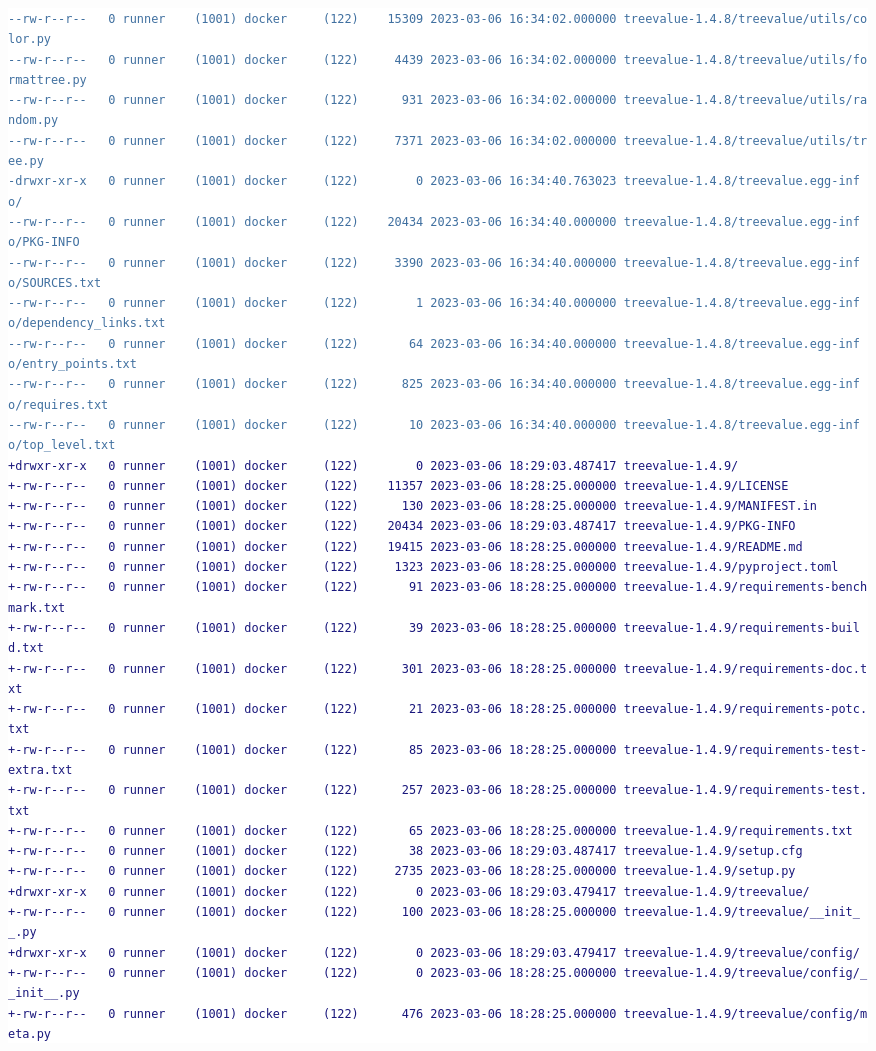 ```diff
--rw-r--r--   0 runner    (1001) docker     (122)    15309 2023-03-06 16:34:02.000000 treevalue-1.4.8/treevalue/utils/color.py
--rw-r--r--   0 runner    (1001) docker     (122)     4439 2023-03-06 16:34:02.000000 treevalue-1.4.8/treevalue/utils/formattree.py
--rw-r--r--   0 runner    (1001) docker     (122)      931 2023-03-06 16:34:02.000000 treevalue-1.4.8/treevalue/utils/random.py
--rw-r--r--   0 runner    (1001) docker     (122)     7371 2023-03-06 16:34:02.000000 treevalue-1.4.8/treevalue/utils/tree.py
-drwxr-xr-x   0 runner    (1001) docker     (122)        0 2023-03-06 16:34:40.763023 treevalue-1.4.8/treevalue.egg-info/
--rw-r--r--   0 runner    (1001) docker     (122)    20434 2023-03-06 16:34:40.000000 treevalue-1.4.8/treevalue.egg-info/PKG-INFO
--rw-r--r--   0 runner    (1001) docker     (122)     3390 2023-03-06 16:34:40.000000 treevalue-1.4.8/treevalue.egg-info/SOURCES.txt
--rw-r--r--   0 runner    (1001) docker     (122)        1 2023-03-06 16:34:40.000000 treevalue-1.4.8/treevalue.egg-info/dependency_links.txt
--rw-r--r--   0 runner    (1001) docker     (122)       64 2023-03-06 16:34:40.000000 treevalue-1.4.8/treevalue.egg-info/entry_points.txt
--rw-r--r--   0 runner    (1001) docker     (122)      825 2023-03-06 16:34:40.000000 treevalue-1.4.8/treevalue.egg-info/requires.txt
--rw-r--r--   0 runner    (1001) docker     (122)       10 2023-03-06 16:34:40.000000 treevalue-1.4.8/treevalue.egg-info/top_level.txt
+drwxr-xr-x   0 runner    (1001) docker     (122)        0 2023-03-06 18:29:03.487417 treevalue-1.4.9/
+-rw-r--r--   0 runner    (1001) docker     (122)    11357 2023-03-06 18:28:25.000000 treevalue-1.4.9/LICENSE
+-rw-r--r--   0 runner    (1001) docker     (122)      130 2023-03-06 18:28:25.000000 treevalue-1.4.9/MANIFEST.in
+-rw-r--r--   0 runner    (1001) docker     (122)    20434 2023-03-06 18:29:03.487417 treevalue-1.4.9/PKG-INFO
+-rw-r--r--   0 runner    (1001) docker     (122)    19415 2023-03-06 18:28:25.000000 treevalue-1.4.9/README.md
+-rw-r--r--   0 runner    (1001) docker     (122)     1323 2023-03-06 18:28:25.000000 treevalue-1.4.9/pyproject.toml
+-rw-r--r--   0 runner    (1001) docker     (122)       91 2023-03-06 18:28:25.000000 treevalue-1.4.9/requirements-benchmark.txt
+-rw-r--r--   0 runner    (1001) docker     (122)       39 2023-03-06 18:28:25.000000 treevalue-1.4.9/requirements-build.txt
+-rw-r--r--   0 runner    (1001) docker     (122)      301 2023-03-06 18:28:25.000000 treevalue-1.4.9/requirements-doc.txt
+-rw-r--r--   0 runner    (1001) docker     (122)       21 2023-03-06 18:28:25.000000 treevalue-1.4.9/requirements-potc.txt
+-rw-r--r--   0 runner    (1001) docker     (122)       85 2023-03-06 18:28:25.000000 treevalue-1.4.9/requirements-test-extra.txt
+-rw-r--r--   0 runner    (1001) docker     (122)      257 2023-03-06 18:28:25.000000 treevalue-1.4.9/requirements-test.txt
+-rw-r--r--   0 runner    (1001) docker     (122)       65 2023-03-06 18:28:25.000000 treevalue-1.4.9/requirements.txt
+-rw-r--r--   0 runner    (1001) docker     (122)       38 2023-03-06 18:29:03.487417 treevalue-1.4.9/setup.cfg
+-rw-r--r--   0 runner    (1001) docker     (122)     2735 2023-03-06 18:28:25.000000 treevalue-1.4.9/setup.py
+drwxr-xr-x   0 runner    (1001) docker     (122)        0 2023-03-06 18:29:03.479417 treevalue-1.4.9/treevalue/
+-rw-r--r--   0 runner    (1001) docker     (122)      100 2023-03-06 18:28:25.000000 treevalue-1.4.9/treevalue/__init__.py
+drwxr-xr-x   0 runner    (1001) docker     (122)        0 2023-03-06 18:29:03.479417 treevalue-1.4.9/treevalue/config/
+-rw-r--r--   0 runner    (1001) docker     (122)        0 2023-03-06 18:28:25.000000 treevalue-1.4.9/treevalue/config/__init__.py
+-rw-r--r--   0 runner    (1001) docker     (122)      476 2023-03-06 18:28:25.000000 treevalue-1.4.9/treevalue/config/meta.py
```